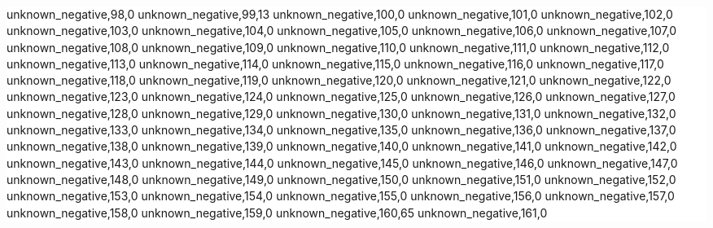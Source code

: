 unknown_negative,98,0
unknown_negative,99,13
unknown_negative,100,0
unknown_negative,101,0
unknown_negative,102,0
unknown_negative,103,0
unknown_negative,104,0
unknown_negative,105,0
unknown_negative,106,0
unknown_negative,107,0
unknown_negative,108,0
unknown_negative,109,0
unknown_negative,110,0
unknown_negative,111,0
unknown_negative,112,0
unknown_negative,113,0
unknown_negative,114,0
unknown_negative,115,0
unknown_negative,116,0
unknown_negative,117,0
unknown_negative,118,0
unknown_negative,119,0
unknown_negative,120,0
unknown_negative,121,0
unknown_negative,122,0
unknown_negative,123,0
unknown_negative,124,0
unknown_negative,125,0
unknown_negative,126,0
unknown_negative,127,0
unknown_negative,128,0
unknown_negative,129,0
unknown_negative,130,0
unknown_negative,131,0
unknown_negative,132,0
unknown_negative,133,0
unknown_negative,134,0
unknown_negative,135,0
unknown_negative,136,0
unknown_negative,137,0
unknown_negative,138,0
unknown_negative,139,0
unknown_negative,140,0
unknown_negative,141,0
unknown_negative,142,0
unknown_negative,143,0
unknown_negative,144,0
unknown_negative,145,0
unknown_negative,146,0
unknown_negative,147,0
unknown_negative,148,0
unknown_negative,149,0
unknown_negative,150,0
unknown_negative,151,0
unknown_negative,152,0
unknown_negative,153,0
unknown_negative,154,0
unknown_negative,155,0
unknown_negative,156,0
unknown_negative,157,0
unknown_negative,158,0
unknown_negative,159,0
unknown_negative,160,65
unknown_negative,161,0